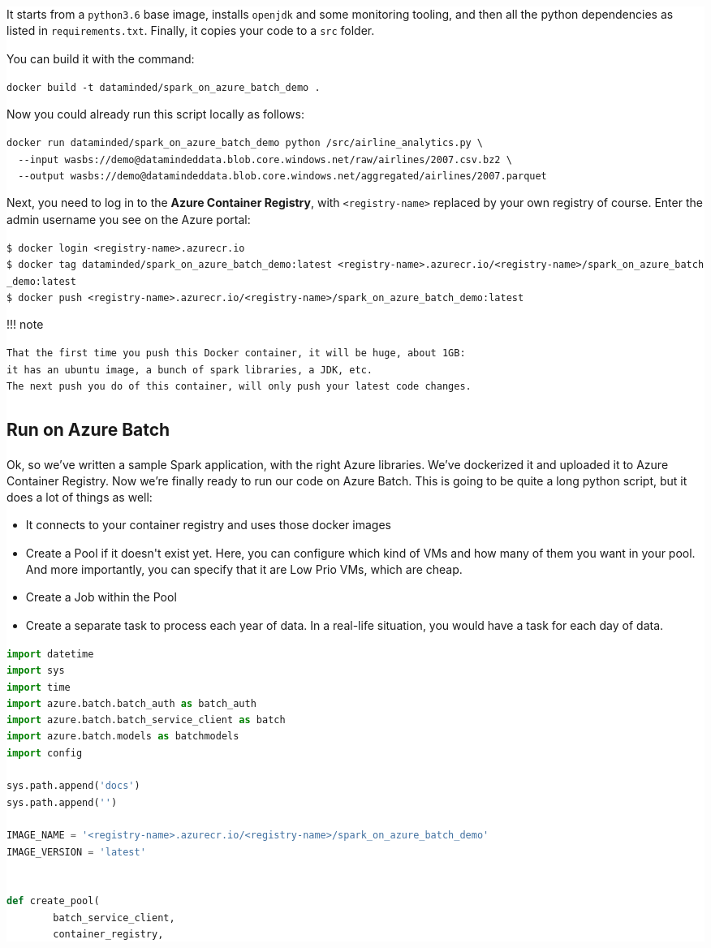 It starts from a `python3.6` base image, installs `openjdk` and some monitoring
tooling, and then all the python dependencies as listed in `requirements.txt`.
Finally, it copies your code to a `src` folder.

You can build it with the command:

```shell
docker build -t dataminded/spark_on_azure_batch_demo .
```

Now you could already run this script locally as follows:

```shell
docker run dataminded/spark_on_azure_batch_demo python /src/airline_analytics.py \
  --input wasbs://demo@datamindeddata.blob.core.windows.net/raw/airlines/2007.csv.bz2 \
  --output wasbs://demo@datamindeddata.blob.core.windows.net/aggregated/airlines/2007.parquet
```

Next, you need to log in to the **Azure Container Registry**, with `<registry-name>` replaced
by your own registry of course. Enter the admin username you see on the Azure portal:

```shell
$ docker login <registry-name>.azurecr.io
$ docker tag dataminded/spark_on_azure_batch_demo:latest <registry-name>.azurecr.io/<registry-name>/spark_on_azure_batch_demo:latest
$ docker push <registry-name>.azurecr.io/<registry-name>/spark_on_azure_batch_demo:latest
```

!!! note

    That the first time you push this Docker container, it will be huge, about 1GB:
    it has an ubuntu image, a bunch of spark libraries, a JDK, etc.
    The next push you do of this container, will only push your latest code changes.

## Run on Azure Batch

Ok, so we’ve written a sample Spark application, with the right Azure libraries.
We’ve dockerized it and uploaded it to Azure Container Registry. Now we’re finally
ready to run our code on Azure Batch. This is going to be quite a long python script,
but it does a lot of things as well:

- It connects to your container registry and uses those docker images

- Create a Pool if it doesn't exist yet. Here, you can configure which kind of
  VMs and how many of them you want in your pool. And more importantly, you can
  specify that it are Low Prio VMs, which are cheap.

- Create a Job within the Pool

- Create a separate task to process each year of data. In a real-life situation,
  you would have a task for each day of data.

```python
import datetime
import sys
import time
import azure.batch.batch_auth as batch_auth
import azure.batch.batch_service_client as batch
import azure.batch.models as batchmodels
import config

sys.path.append('docs')
sys.path.append('')

IMAGE_NAME = '<registry-name>.azurecr.io/<registry-name>/spark_on_azure_batch_demo'
IMAGE_VERSION = 'latest'


def create_pool(
        batch_service_client,
        container_registry,
```